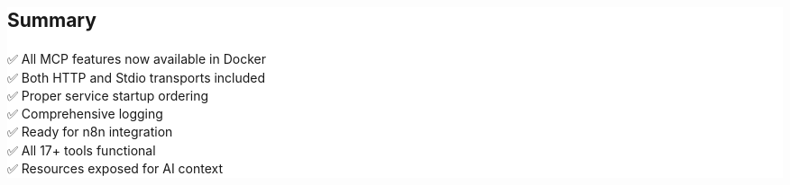 ## Summary

✅ All MCP features now available in Docker  
✅ Both HTTP and Stdio transports included  
✅ Proper service startup ordering  
✅ Comprehensive logging  
✅ Ready for n8n integration  
✅ All 17+ tools functional  
✅ Resources exposed for AI context
